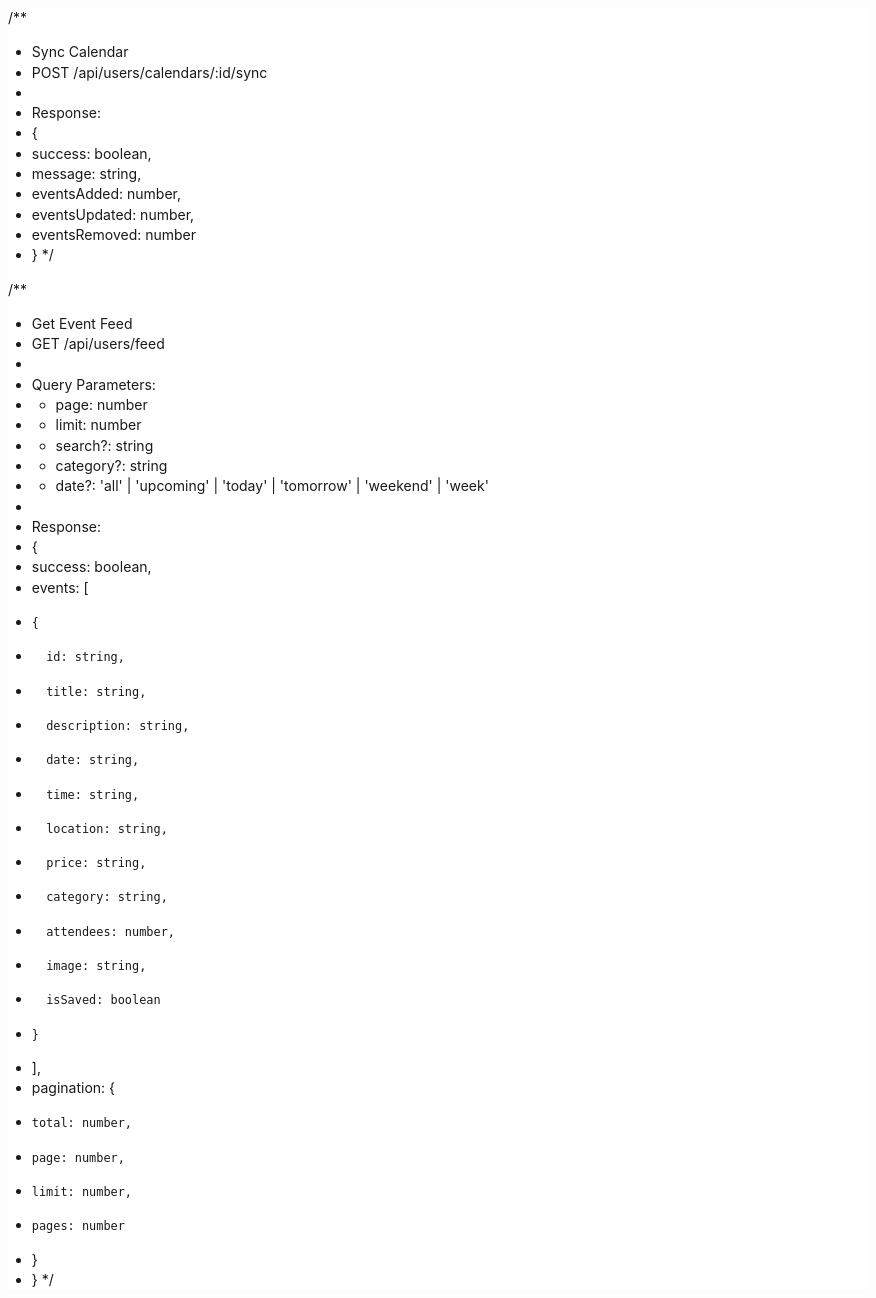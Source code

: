 /**
 * Sync Calendar
 * POST /api/users/calendars/:id/sync
 * 
 * Response:
 * {
 *   success: boolean,
 *   message: string,
 *   eventsAdded: number,
 *   eventsUpdated: number,
 *   eventsRemoved: number
 * }
 */

/**
 * Get Event Feed
 * GET /api/users/feed
 * 
 * Query Parameters:
 * - page: number
 * - limit: number
 * - search?: string
 * - category?: string
 * - date?: 'all' | 'upcoming' | 'today' | 'tomorrow' | 'weekend' | 'week'
 * 
 * Response:
 * {
 *   success: boolean,
 *   events: [
 *     {
 *       id: string,
 *       title: string,
 *       description: string,
 *       date: string,
 *       time: string,
 *       location: string,
 *       price: string,
 *       category: string,
 *       attendees: number,
 *       image: string,
 *       isSaved: boolean
 *     }
 *   ],
 *   pagination: {
 *     total: number,
 *     page: number,
 *     limit: number,
 *     pages: number
 *   }
 * }
 */
